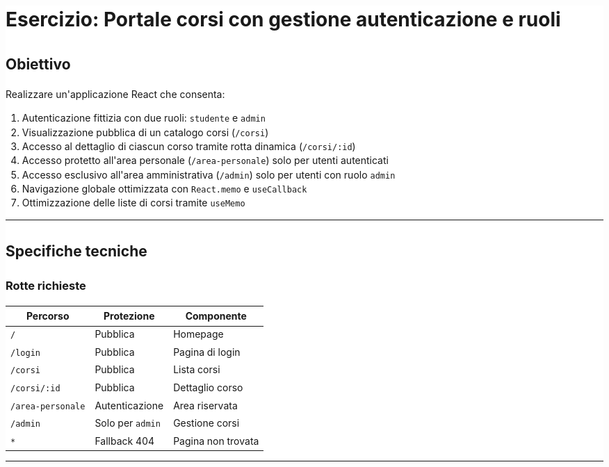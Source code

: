




































# Esercizio: Portale corsi con gestione autenticazione e ruoli

## Obiettivo

Realizzare un'applicazione React che consenta:

1. Autenticazione fittizia con due ruoli: `studente` e `admin`
2. Visualizzazione pubblica di un catalogo corsi (`/corsi`)
3. Accesso al dettaglio di ciascun corso tramite rotta dinamica (`/corsi/:id`)
4. Accesso protetto all'area personale (`/area-personale`) solo per utenti autenticati
5. Accesso esclusivo all'area amministrativa (`/admin`) solo per utenti con ruolo `admin`
6. Navigazione globale ottimizzata con `React.memo` e `useCallback`
7. Ottimizzazione delle liste di corsi tramite `useMemo`

---

## Specifiche tecniche

### Rotte richieste

| Percorso          | Protezione       | Componente         |
| ----------------- | ---------------- | ------------------ |
| `/`               | Pubblica         | Homepage           |
| `/login`          | Pubblica         | Pagina di login    |
| `/corsi`          | Pubblica         | Lista corsi        |
| `/corsi/:id`      | Pubblica         | Dettaglio corso    |
| `/area-personale` | Autenticazione   | Area riservata     |
| `/admin`          | Solo per `admin` | Gestione corsi     |
| `*`               | Fallback 404     | Pagina non trovata |

---